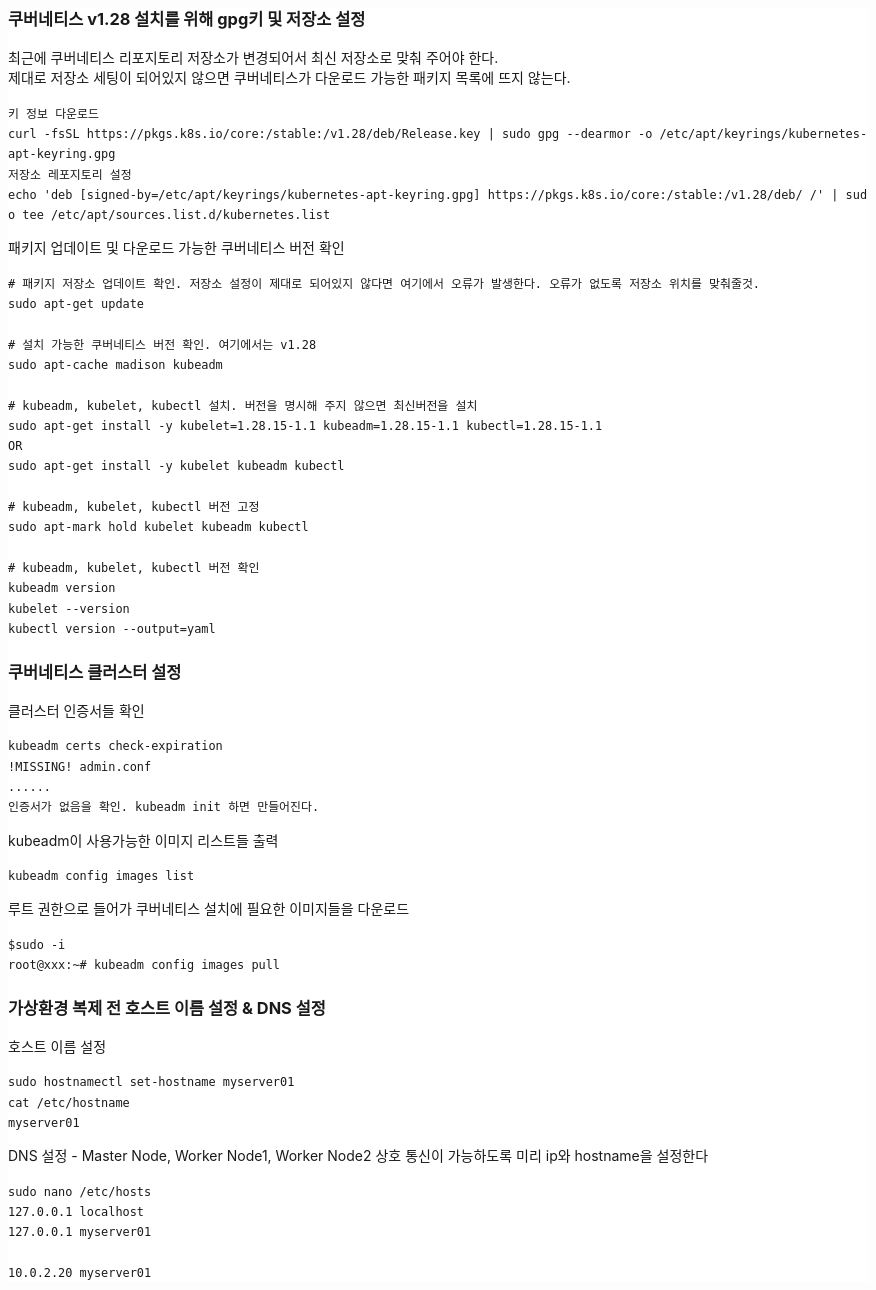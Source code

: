 ### 쿠버네티스 v1.28 설치를 위해 gpg키 및 저장소 설정
최근에 쿠버네티스 리포지토리 저장소가 변경되어서 최신 저장소로 맞춰 주어야 한다.<br>
제대로 저장소 세팅이 되어있지 않으면 쿠버네티스가 다운로드 가능한 패키지 목록에 뜨지 않는다.
```
키 정보 다운로드
curl -fsSL https://pkgs.k8s.io/core:/stable:/v1.28/deb/Release.key | sudo gpg --dearmor -o /etc/apt/keyrings/kubernetes-apt-keyring.gpg
저장소 레포지토리 설정
echo 'deb [signed-by=/etc/apt/keyrings/kubernetes-apt-keyring.gpg] https://pkgs.k8s.io/core:/stable:/v1.28/deb/ /' | sudo tee /etc/apt/sources.list.d/kubernetes.list
```
패키지 업데이트 및 다운로드 가능한 쿠버네티스 버전 확인
```
# 패키지 저장소 업데이트 확인. 저장소 설정이 제대로 되어있지 않다면 여기에서 오류가 발생한다. 오류가 없도록 저장소 위치를 맞춰줄것.
sudo apt-get update

# 설치 가능한 쿠버네티스 버전 확인. 여기에서는 v1.28
sudo apt-cache madison kubeadm

# kubeadm, kubelet, kubectl 설치. 버전을 명시해 주지 않으면 최신버전을 설치
sudo apt-get install -y kubelet=1.28.15-1.1 kubeadm=1.28.15-1.1 kubectl=1.28.15-1.1
OR 
sudo apt-get install -y kubelet kubeadm kubectl

# kubeadm, kubelet, kubectl 버전 고정
sudo apt-mark hold kubelet kubeadm kubectl

# kubeadm, kubelet, kubectl 버전 확인
kubeadm version
kubelet --version
kubectl version --output=yaml
```

### 쿠버네티스 클러스터 설정
클러스터 인증서들 확인
```
kubeadm certs check-expiration
!MISSING! admin.conf
......
인증서가 없음을 확인. kubeadm init 하면 만들어진다.
```
kubeadm이 사용가능한 이미지 리스트들 출력
```
kubeadm config images list
```
루트 권한으로 들어가 쿠버네티스 설치에 필요한 이미지들을 다운로드
```
$sudo -i
root@xxx:~# kubeadm config images pull
```

### 가상환경 복제 전 호스트 이름 설정 & DNS 설정
호스트 이름 설정
```
sudo hostnamectl set-hostname myserver01
cat /etc/hostname
myserver01
```
DNS 설정 - Master Node, Worker Node1, Worker Node2 상호 통신이 가능하도록 미리 ip와 hostname을 설정한다
```
sudo nano /etc/hosts
127.0.0.1 localhost
127.0.0.1 myserver01

10.0.2.20 myserver01
```